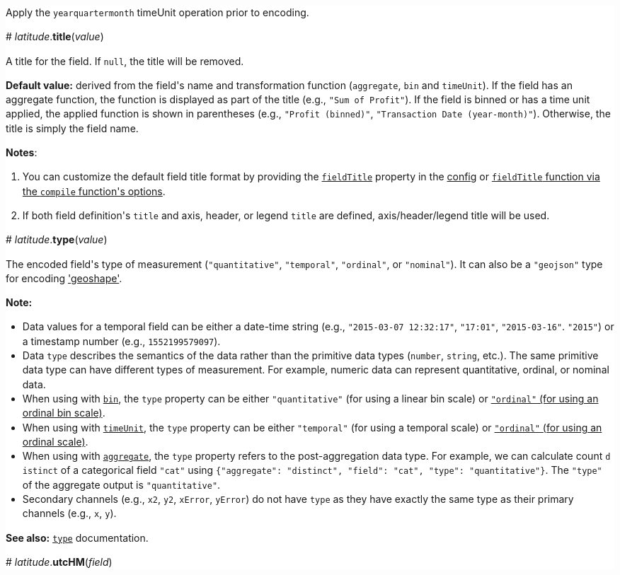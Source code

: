 Apply the <code>yearquartermonth</code> timeUnit operation prior to encoding.

<a name="title">#</a>
<em>latitude</em>.<b>title</b>(<em>value</em>)

A title for the field. If `null`, the title will be removed.

__Default value:__  derived from the field's name and transformation function (`aggregate`, `bin` and `timeUnit`).  If the field has an aggregate function, the function is displayed as part of the title (e.g., `"Sum of Profit"`). If the field is binned or has a time unit applied, the applied function is shown in parentheses (e.g., `"Profit (binned)"`, `"Transaction Date (year-month)"`).  Otherwise, the title is simply the field name.

__Notes__:

1) You can customize the default field title format by providing the [`fieldTitle`](https://vega.github.io/vega-lite/docs/config.html#top-level-config) property in the [config](https://vega.github.io/vega-lite/docs/config.html) or [`fieldTitle` function via the `compile` function's options](https://vega.github.io/vega-lite/docs/compile.html#field-title).

2) If both field definition's `title` and axis, header, or legend `title` are defined, axis/header/legend title will be used.

<a name="type">#</a>
<em>latitude</em>.<b>type</b>(<em>value</em>)

The encoded field's type of measurement (`"quantitative"`, `"temporal"`, `"ordinal"`, or `"nominal"`).
It can also be a `"geojson"` type for encoding ['geoshape'](https://vega.github.io/vega-lite/docs/geoshape.html).


__Note:__

- Data values for a temporal field can be either a date-time string (e.g., `"2015-03-07 12:32:17"`, `"17:01"`, `"2015-03-16"`. `"2015"`) or a timestamp number (e.g., `1552199579097`).
- Data `type` describes the semantics of the data rather than the primitive data types (`number`, `string`, etc.). The same primitive data type can have different types of measurement. For example, numeric data can represent quantitative, ordinal, or nominal data.
- When using with [`bin`](https://vega.github.io/vega-lite/docs/bin.html), the `type` property can be either `"quantitative"` (for using a linear bin scale) or [`"ordinal"` (for using an ordinal bin scale)](https://vega.github.io/vega-lite/docs/type.html#cast-bin).
- When using with [`timeUnit`](https://vega.github.io/vega-lite/docs/timeunit.html), the `type` property can be either `"temporal"` (for using a temporal scale) or [`"ordinal"` (for using an ordinal scale)](https://vega.github.io/vega-lite/docs/type.html#cast-bin).
- When using with [`aggregate`](https://vega.github.io/vega-lite/docs/aggregate.html), the `type` property refers to the post-aggregation data type. For example, we can calculate count `distinct` of a categorical field `"cat"` using `{"aggregate": "distinct", "field": "cat", "type": "quantitative"}`. The `"type"` of the aggregate output is `"quantitative"`.
- Secondary channels (e.g., `x2`, `y2`, `xError`, `yError`) do not have `type` as they have exactly the same type as their primary channels (e.g., `x`, `y`).

__See also:__ [`type`](https://vega.github.io/vega-lite/docs/type.html) documentation.

<a name="utcHM">#</a>
<em>latitude</em>.<b>utcHM</b>(<em>field</em>)
